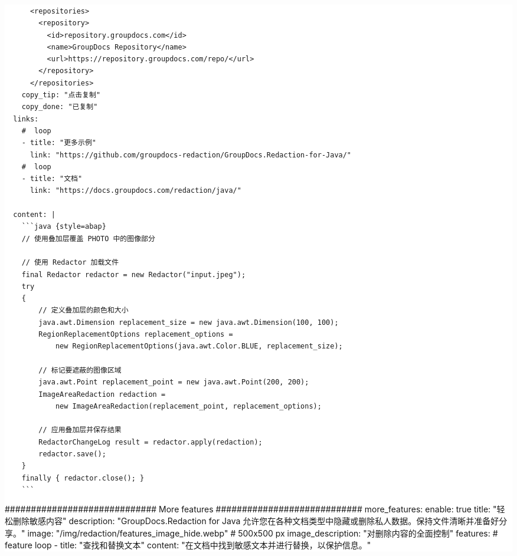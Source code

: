           <repositories>
            <repository>
              <id>repository.groupdocs.com</id>
              <name>GroupDocs Repository</name>
              <url>https://repository.groupdocs.com/repo/</url>
            </repository>
          </repositories>
        copy_tip: "点击复制"
        copy_done: "已复制"
      links:
        #  loop
        - title: "更多示例"
          link: "https://github.com/groupdocs-redaction/GroupDocs.Redaction-for-Java/"
        #  loop
        - title: "文档"
          link: "https://docs.groupdocs.com/redaction/java/"
          
      content: |
        ```java {style=abap}
        // 使用叠加层覆盖 PHOTO 中的图像部分

        // 使用 Redactor 加载文件
        final Redactor redactor = new Redactor("input.jpeg");
        try
        {
            // 定义叠加层的颜色和大小
            java.awt.Dimension replacement_size = new java.awt.Dimension(100, 100);
            RegionReplacementOptions replacement_options = 
                new RegionReplacementOptions(java.awt.Color.BLUE, replacement_size);

            // 标记要遮蔽的图像区域
            java.awt.Point replacement_point = new java.awt.Point(200, 200);
            ImageAreaRedaction redaction = 
                new ImageAreaRedaction(replacement_point, replacement_options);

            // 应用叠加层并保存结果
            RedactorChangeLog result = redactor.apply(redaction);
            redactor.save();
        }
        finally { redactor.close(); }
        ```            


############################# More features ############################
more_features:
  enable: true
  title: "轻松删除敏感内容"
  description: "GroupDocs.Redaction for Java 允许您在各种文档类型中隐藏或删除私人数据。保持文件清晰并准备好分享。"
  image: "/img/redaction/features_image_hide.webp" # 500x500 px
  image_description: "对删除内容的全面控制"
  features:
    # feature loop
    - title: "查找和替换文本"
      content: "在文档中找到敏感文本并进行替换，以保护信息。"
